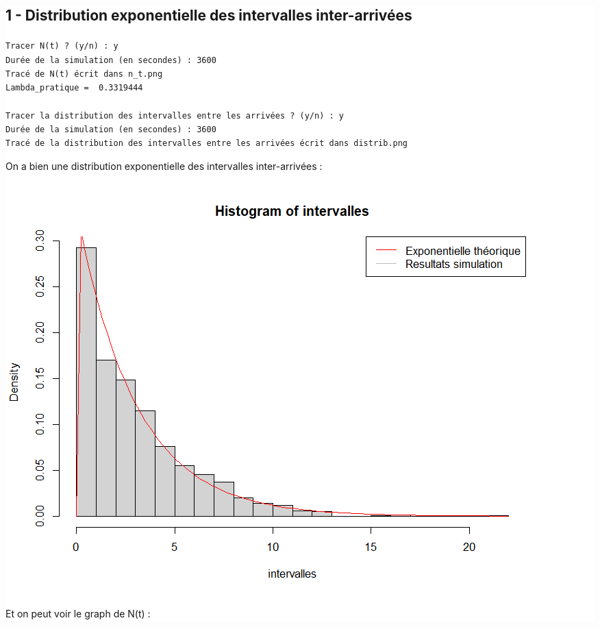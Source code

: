 ## 1 - Distribution exponentielle des intervalles inter-arrivées

```
Tracer N(t) ? (y/n) : y
Durée de la simulation (en secondes) : 3600
Tracé de N(t) écrit dans n_t.png
Lambda_pratique =  0.3319444

Tracer la distribution des intervalles entre les arrivées ? (y/n) : y
Durée de la simulation (en secondes) : 3600
Tracé de la distribution des intervalles entre les arrivées écrit dans distrib.png
```

On a bien une distribution exponentielle des intervalles inter-arrivées :

![distrib](_figs/distrib.png)

Et on peut voir le graph de N(t) :
